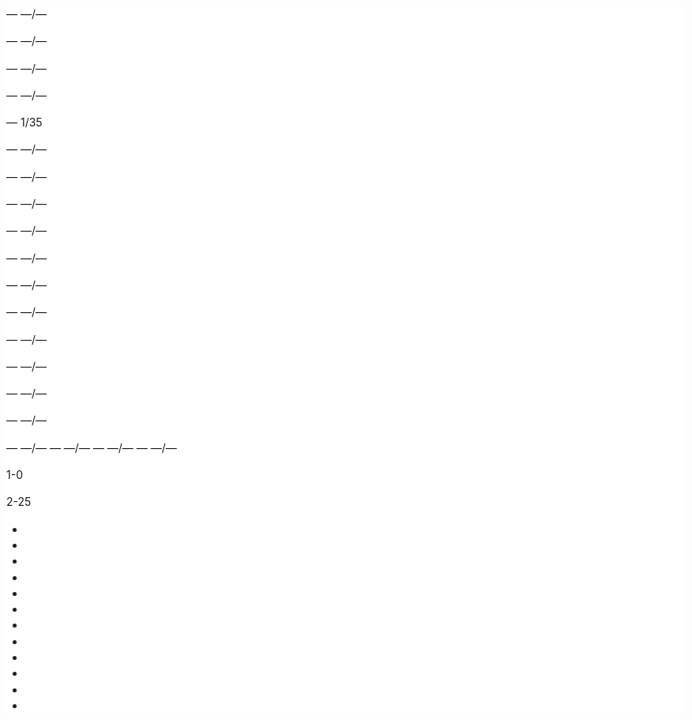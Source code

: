 — —/—

— —/—

— —/—

— —/—

— 1/35

— —/—

— —/—

— —/—

— —/—

— —/—

— —/—

— —/—

— —/—

— —/—

— —/—

— —/—

— —/—
— —/—
— —/—
— —/—

1-0

2-25

-

-

-

-

-

-

-

-

-

-

-

-
